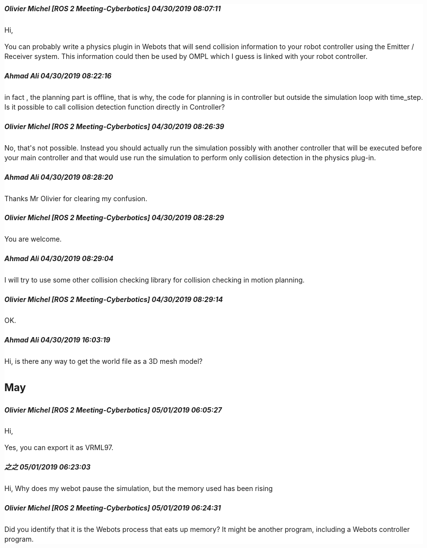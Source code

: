 ##### Olivier Michel [ROS 2 Meeting-Cyberbotics] 04/30/2019 08:07:11
Hi,


You can probably write a physics plugin in Webots that will send collision information to your robot controller using the Emitter / Receiver system. This information could then be used by OMPL which I guess is linked with your robot controller.

##### Ahmad Ali 04/30/2019 08:22:16
in fact , the planning part is offline, that is why,  the code for planning is in controller but outside the simulation loop with time\_step. Is it possible to call collision detection  function directly in Controller?

##### Olivier Michel [ROS 2 Meeting-Cyberbotics] 04/30/2019 08:26:39
No, that's not possible. Instead you should actually run the simulation possibly with another controller that will be executed before your main controller and that would use run the simulation to perform only collision detection in the physics plug-in.

##### Ahmad Ali 04/30/2019 08:28:20
Thanks Mr Olivier for clearing my confusion.

##### Olivier Michel [ROS 2 Meeting-Cyberbotics] 04/30/2019 08:28:29
You are welcome.

##### Ahmad Ali 04/30/2019 08:29:04
I will try to use some other collision checking library for collision checking in motion planning.

##### Olivier Michel [ROS 2 Meeting-Cyberbotics] 04/30/2019 08:29:14
OK.

##### Ahmad Ali 04/30/2019 16:03:19
Hi, is there any way to get the world file as a 3D mesh model?

## May

##### Olivier Michel [ROS 2 Meeting-Cyberbotics] 05/01/2019 06:05:27
Hi,


Yes, you can export it as VRML97.

##### 之之 05/01/2019 06:23:03
Hi, Why does my webot pause the simulation, but the memory used has been rising

##### Olivier Michel [ROS 2 Meeting-Cyberbotics] 05/01/2019 06:24:31
Did you identify that it is the Webots process that eats up memory? It might be another program, including a Webots controller program.
